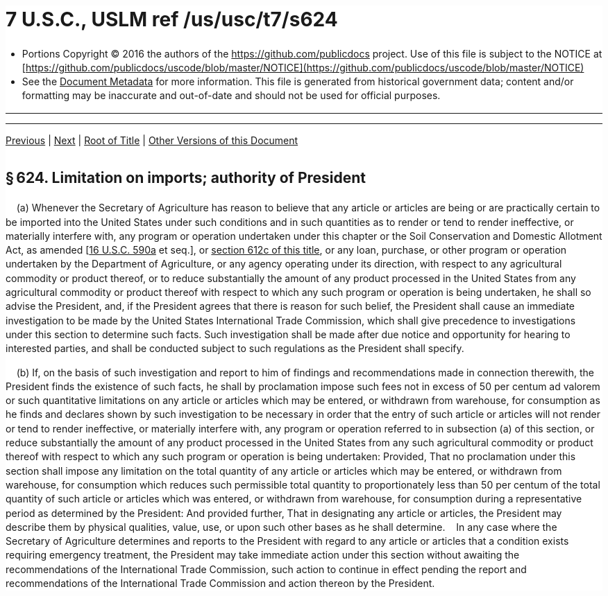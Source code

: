---
---

# 7 U.S.C., USLM ref /us/usc/t7/s624

* Portions Copyright © 2016 the authors of the https://github.com/publicdocs project.
  Use of this file is subject to the NOTICE at [https://github.com/publicdocs/uscode/blob/master/NOTICE](https://github.com/publicdocs/uscode/blob/master/NOTICE)
* See the [Document Metadata](././../../../../..//README.md) for more information.
  This file is generated from historical government data; content and/or formatting may be inaccurate and out-of-date and should not be used for official purposes.

----------
----------

[Previous](./../../../../..//us/usc/t7/ch26/schIII/m__us_usc_t7_s623.md) | [Next](./../../../../..//us/usc/t7/ch26/schIII/m__us_usc_t7_s625.md) | [Root of Title](./../../../../../) | [Other Versions of this Document](https://publicdocs.github.io/go/links?ns=uslm&ref=%2Fus%2Fusc%2Ft7%2Fs624)

## § 624. Limitation on imports; authority of President

    (a) Whenever the Secretary of Agriculture has reason to believe that any article or articles are being or are practically certain to be imported into the United States under such conditions and in such quantities as to render or tend to render ineffective, or materially interfere with, any program or operation undertaken under this chapter or the Soil Conservation and Domestic Allotment Act, as amended \[[16 U.S.C. 590a][/us/usc/t16/s590a] et seq.\], or [section 612c of this title][/us/usc/t7/s612c], or any loan, purchase, or other program or operation undertaken by the Department of Agriculture, or any agency operating under its direction, with respect to any agricultural commodity or product thereof, or to reduce substantially the amount of any product processed in the United States from any agricultural commodity or product thereof with respect to which any such program or operation is being undertaken, he shall so advise the President, and, if the President agrees that there is reason for such belief, the President shall cause an immediate investigation to be made by the United States International Trade Commission, which shall give precedence to investigations under this section to determine such facts. Such investigation shall be made after due notice and opportunity for hearing to interested parties, and shall be conducted subject to such regulations as the President shall specify.

    (b) If, on the basis of such investigation and report to him of findings and recommendations made in connection therewith, the President finds the existence of such facts, he shall by proclamation impose such fees not in excess of 50 per centum ad valorem or such quantitative limitations on any article or articles which may be entered, or withdrawn from warehouse, for consumption as he finds and declares shown by such investigation to be necessary in order that the entry of such article or articles will not render or tend to render ineffective, or materially interfere with, any program or operation referred to in subsection (a) of this section, or reduce substantially the amount of any product processed in the United States from any such agricultural commodity or product thereof with respect to which any such program or operation is being undertaken: Provided, That no proclamation under this section shall impose any limitation on the total quantity of any article or articles which may be entered, or withdrawn from warehouse, for consumption which reduces such permissible total quantity to proportionately less than 50 per centum of the total quantity of such article or articles which was entered, or withdrawn from warehouse, for consumption during a representative period as determined by the President: And provided further, That in designating any article or articles, the President may describe them by physical qualities, value, use, or upon such other bases as he shall determine.    In any case where the Secretary of Agriculture determines and reports to the President with regard to any article or articles that a condition exists requiring emergency treatment, the President may take immediate action under this section without awaiting the recommendations of the International Trade Commission, such action to continue in effect pending the report and recommendations of the International Trade Commission and action thereon by the President.


[/us/usc/t16/s590a]: https://publicdocs.github.io/go/links?ns=uslm&ref=%2Fus%2Fusc%2Ft16%2Fs590a
[/us/usc/t7/s612c]: https://publicdocs.github.io/go/links?ns=uslm&ref=%2Fus%2Fusc%2Ft7%2Fs612c
[/us/usc/t7/s612c]: https://publicdocs.github.io/go/links?ns=uslm&ref=%2Fus%2Fusc%2Ft7%2Fs612c
[/us/usc/t19/s1202]: https://publicdocs.github.io/go/links?ns=uslm&ref=%2Fus%2Fusc%2Ft19%2Fs1202
[/us/usc/t19/s3501/10]: https://publicdocs.github.io/go/links?ns=uslm&ref=%2Fus%2Fusc%2Ft19%2Fs3501%2F10
[/us/act/1933-05-12/ch25]: https://publicdocs.github.io/go/links?ns=uslm&ref=%2Fus%2Fact%2F1933-05-12%2Fch25
[/us/act/1935-08-24/ch641]: https://publicdocs.github.io/go/links?ns=uslm&ref=%2Fus%2Fact%2F1935-08-24%2Fch641
[/us/stat/49/773]: https://publicdocs.github.io/go/links?ns=uslm&ref=%2Fus%2Fstat%2F49%2F773
[/us/act/1936-02-29/ch104]: https://publicdocs.github.io/go/links?ns=uslm&ref=%2Fus%2Fact%2F1936-02-29%2Fch104
[/us/stat/49/1152]: https://publicdocs.github.io/go/links?ns=uslm&ref=%2Fus%2Fstat%2F49%2F1152
[/us/act/1937-06-03/ch296]: https://publicdocs.github.io/go/links?ns=uslm&ref=%2Fus%2Fact%2F1937-06-03%2Fch296
[/us/stat/50/246]: https://publicdocs.github.io/go/links?ns=uslm&ref=%2Fus%2Fstat%2F50%2F246
[/us/act/1940-01-25/ch13]: https://publicdocs.github.io/go/links?ns=uslm&ref=%2Fus%2Fact%2F1940-01-25%2Fch13
[/us/stat/54/17]: https://publicdocs.github.io/go/links?ns=uslm&ref=%2Fus%2Fstat%2F54%2F17
[/us/act/1948-07-03/ch827]: https://publicdocs.github.io/go/links?ns=uslm&ref=%2Fus%2Fact%2F1948-07-03%2Fch827
[/us/stat/62/1248]: https://publicdocs.github.io/go/links?ns=uslm&ref=%2Fus%2Fstat%2F62%2F1248
[/us/act/1950-06-28/ch381]: https://publicdocs.github.io/go/links?ns=uslm&ref=%2Fus%2Fact%2F1950-06-28%2Fch381
[/us/stat/64/261]: https://publicdocs.github.io/go/links?ns=uslm&ref=%2Fus%2Fstat%2F64%2F261
[/us/act/1951-06-16/ch141]: https://publicdocs.github.io/go/links?ns=uslm&ref=%2Fus%2Fact%2F1951-06-16%2Fch141
[/us/stat/65/75]: https://publicdocs.github.io/go/links?ns=uslm&ref=%2Fus%2Fstat%2F65%2F75
[/us/act/1953-08-07/ch348]: https://publicdocs.github.io/go/links?ns=uslm&ref=%2Fus%2Fact%2F1953-08-07%2Fch348
[/us/stat/67/472]: https://publicdocs.github.io/go/links?ns=uslm&ref=%2Fus%2Fstat%2F67%2F472
[/us/pl/93/618/tI]: https://publicdocs.github.io/go/links?ns=uslm&ref=%2Fus%2Fpl%2F93%2F618%2FtI
[/us/stat/88/2009]: https://publicdocs.github.io/go/links?ns=uslm&ref=%2Fus%2Fstat%2F88%2F2009
[/us/pl/100/449/tIII]: https://publicdocs.github.io/go/links?ns=uslm&ref=%2Fus%2Fpl%2F100%2F449%2FtIII
[/us/stat/102/1868]: https://publicdocs.github.io/go/links?ns=uslm&ref=%2Fus%2Fstat%2F102%2F1868
[/us/pl/103/465/tIV]: https://publicdocs.github.io/go/links?ns=uslm&ref=%2Fus%2Fpl%2F103%2F465%2FtIV
[/us/stat/108/4957]: https://publicdocs.github.io/go/links?ns=uslm&ref=%2Fus%2Fstat%2F108%2F4957
[/us/pl/100/449/s501/c]: https://publicdocs.github.io/go/links?ns=uslm&ref=%2Fus%2Fpl%2F100%2F449%2Fs501%2Fc
[/us/act/1935-04-27/ch85]: https://publicdocs.github.io/go/links?ns=uslm&ref=%2Fus%2Fact%2F1935-04-27%2Fch85
[/us/stat/49/163]: https://publicdocs.github.io/go/links?ns=uslm&ref=%2Fus%2Fstat%2F49%2F163
[/us/usc/t16/s590q]: https://publicdocs.github.io/go/links?ns=uslm&ref=%2Fus%2Fusc%2Ft16%2Fs590q
[/us/act/1930-06-17/ch497]: https://publicdocs.github.io/go/links?ns=uslm&ref=%2Fus%2Fact%2F1930-06-17%2Fch497
[/us/stat/46/590]: https://publicdocs.github.io/go/links?ns=uslm&ref=%2Fus%2Fstat%2F46%2F590
[/us/usc/t19/s1654]: https://publicdocs.github.io/go/links?ns=uslm&ref=%2Fus%2Fusc%2Ft19%2Fs1654
[/us/usc/t12/s781]: https://publicdocs.github.io/go/links?ns=uslm&ref=%2Fus%2Fusc%2Ft12%2Fs781
[/us/usc/t7/s616]: https://publicdocs.github.io/go/links?ns=uslm&ref=%2Fus%2Fusc%2Ft7%2Fs616
[/us/pl/103/465]: https://publicdocs.github.io/go/links?ns=uslm&ref=%2Fus%2Fpl%2F103%2F465
[/us/pl/100/449]: https://publicdocs.github.io/go/links?ns=uslm&ref=%2Fus%2Fpl%2F100%2F449
[/us/pl/93/618]: https://publicdocs.github.io/go/links?ns=uslm&ref=%2Fus%2Fpl%2F93%2F618
[/us/pl/103/465/tIV]: https://publicdocs.github.io/go/links?ns=uslm&ref=%2Fus%2Fpl%2F103%2F465%2FtIV
[/us/stat/108/4957]: https://publicdocs.github.io/go/links?ns=uslm&ref=%2Fus%2Fstat%2F108%2F4957
[/us/pl/100/449]: https://publicdocs.github.io/go/links?ns=uslm&ref=%2Fus%2Fpl%2F100%2F449
[/us/pl/100/449]: https://publicdocs.github.io/go/links?ns=uslm&ref=%2Fus%2Fpl%2F100%2F449
[/us/usc/t19/s2112]: https://publicdocs.github.io/go/links?ns=uslm&ref=%2Fus%2Fusc%2Ft19%2Fs2112
[/us/act/1948-07-03/ch827/tI]: https://publicdocs.github.io/go/links?ns=uslm&ref=%2Fus%2Fact%2F1948-07-03%2Fch827%2FtI
[/us/stat/62/1250]: https://publicdocs.github.io/go/links?ns=uslm&ref=%2Fus%2Fstat%2F62%2F1250
[/us/usc/t16/s590h]: https://publicdocs.github.io/go/links?ns=uslm&ref=%2Fus%2Fusc%2Ft16%2Fs590h
[/us/usc/t15/s713a–8]: https://publicdocs.github.io/go/links?ns=uslm&ref=%2Fus%2Fusc%2Ft15%2Fs713a%E2%80%938
[/us/usc/t16/s590h]: https://publicdocs.github.io/go/links?ns=uslm&ref=%2Fus%2Fusc%2Ft16%2Fs590h
[/us/usc/t7/s601]: https://publicdocs.github.io/go/links?ns=uslm&ref=%2Fus%2Fusc%2Ft7%2Fs601
[/us/pl/101/624/tXV]: https://publicdocs.github.io/go/links?ns=uslm&ref=%2Fus%2Fpl%2F101%2F624%2FtXV
[/us/stat/104/3697]: https://publicdocs.github.io/go/links?ns=uslm&ref=%2Fus%2Fstat%2F104%2F3697
[/us/usc/t7/s624]: https://publicdocs.github.io/go/links?ns=uslm&ref=%2Fus%2Fusc%2Ft7%2Fs624
[/us/pl/104/127/tII]: https://publicdocs.github.io/go/links?ns=uslm&ref=%2Fus%2Fpl%2F104%2F127%2FtII
[/us/stat/110/980]: https://publicdocs.github.io/go/links?ns=uslm&ref=%2Fus%2Fstat%2F110%2F980
[/us/pl/100/418/tIV]: https://publicdocs.github.io/go/links?ns=uslm&ref=%2Fus%2Fpl%2F100%2F418%2FtIV
[/us/stat/102/1411]: https://publicdocs.github.io/go/links?ns=uslm&ref=%2Fus%2Fstat%2F102%2F1411
[/us/pl/91/524/tII]: https://publicdocs.github.io/go/links?ns=uslm&ref=%2Fus%2Fpl%2F91%2F524%2FtII
[/us/pl/93/86]: https://publicdocs.github.io/go/links?ns=uslm&ref=%2Fus%2Fpl%2F93%2F86
[/us/stat/87/223]: https://publicdocs.github.io/go/links?ns=uslm&ref=%2Fus%2Fstat%2F87%2F223
[/us/pl/93/125]: https://publicdocs.github.io/go/links?ns=uslm&ref=%2Fus%2Fpl%2F93%2F125
[/us/stat/87/450]: https://publicdocs.github.io/go/links?ns=uslm&ref=%2Fus%2Fstat%2F87%2F450
[/us/usc/t7/s624]: https://publicdocs.github.io/go/links?ns=uslm&ref=%2Fus%2Fusc%2Ft7%2Fs624
[/us/usc/t7/s624]: https://publicdocs.github.io/go/links?ns=uslm&ref=%2Fus%2Fusc%2Ft7%2Fs624